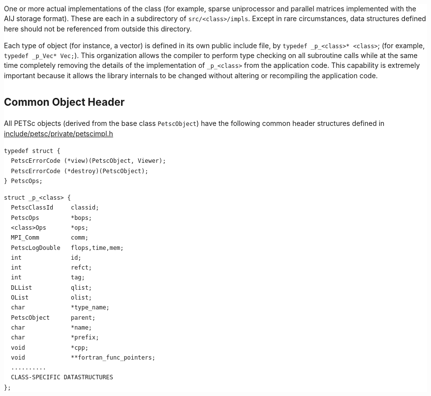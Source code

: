 One or more actual implementations of the class (for example, sparse
uniprocessor and parallel matrices implemented with the AIJ storage
format). These are each in a subdirectory of `src/<class>/impls`.
Except in rare circumstances, data structures defined here should not be
referenced from outside this directory.

Each type of object (for instance, a vector) is defined in its own
public include file, by `typedef _p_<class>* <class>`; (for example,
`typedef _p_Vec* Vec;`). This organization allows the compiler to
perform type checking on all subroutine calls while at the same time
completely removing the details of the implementation of `_p_<class>`
from the application code. This capability is extremely important
because it allows the library internals to be changed without altering
or recompiling the application code.

## Common Object Header

All PETSc objects (derived from the base class `PetscObject`) have the following common header structures
defined in
<a href="PETSC_DOC_OUT_ROOT_PLACEHOLDER/include/petsc/private/petscimpl.h.html">include/petsc/private/petscimpl.h</a>

```
typedef struct {
  PetscErrorCode (*view)(PetscObject, Viewer);
  PetscErrorCode (*destroy)(PetscObject);
} PetscOps;
```

```
struct _p_<class> {
  PetscClassId     classid;
  PetscOps         *bops;
  <class>Ops       *ops;
  MPI_Comm         comm;
  PetscLogDouble   flops,time,mem;
  int              id;
  int              refct;
  int              tag;
  DLList           qlist;
  OList            olist;
  char             *type_name;
  PetscObject      parent;
  char             *name;
  char             *prefix;
  void             *cpp;
  void             **fortran_func_pointers;
  ..........
  CLASS-SPECIFIC DATASTRUCTURES
};
```

